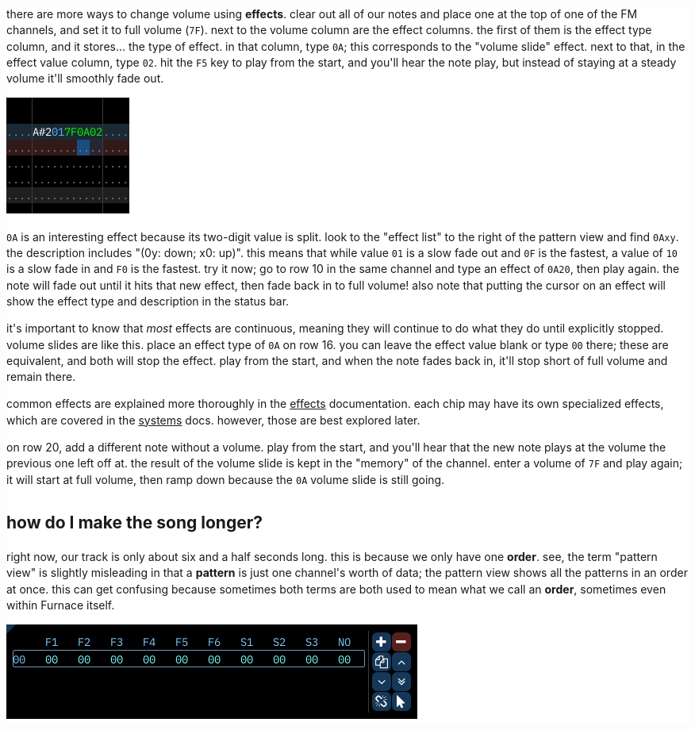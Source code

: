 there are more ways to change volume using **effects**. clear out all of our notes and place one at the top of one of the FM channels, and set it to full volume (`7F`). next to the volume column are the effect columns. the first of them is the effect type column, and it stores... the type of effect. in that column, type `0A`; this corresponds to the "volume slide" effect. next to that, in the effect value column, type `02`. hit the `F5` key to play from the start, and you'll hear the note play, but instead of staying at a steady volume it'll smoothly fade out.

![note with effect](qs-notes-effect.png)

`0A` is an interesting effect because its two-digit value is split. look to the "effect list" to the right of the pattern view and find `0Axy`. the description includes "(0y: down; x0: up)". this means that while value `01` is a slow fade out and `0F` is the fastest, a value of `10` is a slow fade in and `F0` is the fastest. try it now; go to row 10 in the same channel and type an effect of `0A20`, then play again. the note will fade out until it hits that new effect, then fade back in to full volume! also note that putting the cursor on an effect will show the effect type and description in the status bar.

it's important to know that _most_ effects are continuous, meaning they will continue to do what they do until explicitly stopped. volume slides are like this. place an effect type of `0A` on row 16. you can leave the effect value blank or type `00` there; these are equivalent, and both will stop the effect. play from the start, and when the note fades back in, it'll stop short of full volume and remain there.

common effects are explained more thoroughly in the [effects](../3-pattern/effects.md) documentation. each chip may have its own specialized effects, which are covered in the [systems](../7-systems/) docs. however, those are best explored later.

on row 20, add a different note without a volume. play from the start, and you'll hear that the new note plays at the volume the previous one left off at. the result of the volume slide is kept in the "memory" of the channel. enter a volume of `7F` and play again; it will start at full volume, then ramp down because the `0A` volume slide is still going.

## how do I make the song longer?

right now, our track is only about six and a half seconds long. this is because we only have one **order**. see, the term "pattern view" is slightly misleading in that a **pattern** is just one channel's worth of data; the pattern view shows all the patterns in an order at once. this can get confusing because sometimes both terms are both used to mean what we call an **order**, sometimes even within Furnace itself.

![default order view](qs-order-default.png)
